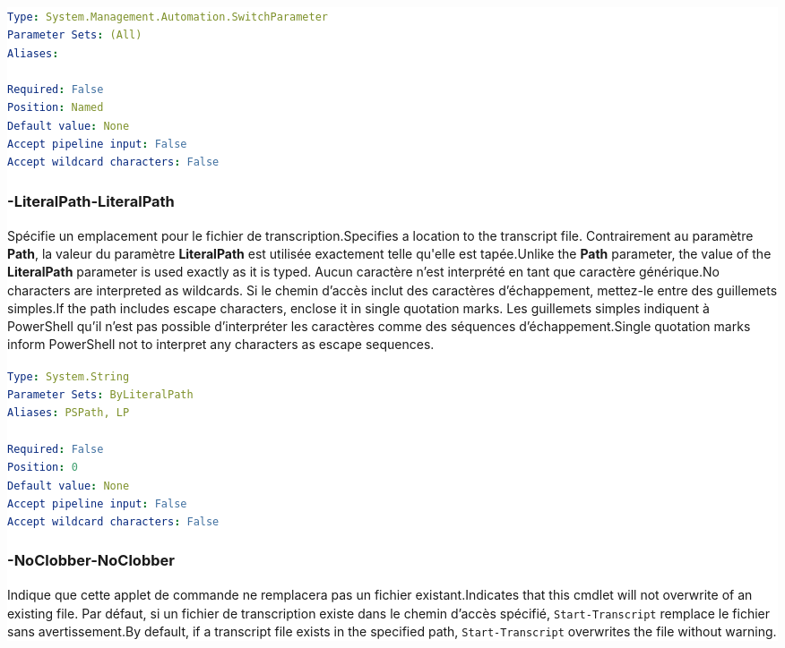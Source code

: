 ```yaml
Type: System.Management.Automation.SwitchParameter
Parameter Sets: (All)
Aliases:

Required: False
Position: Named
Default value: None
Accept pipeline input: False
Accept wildcard characters: False
```

### <span data-ttu-id="3ac1c-139">-LiteralPath</span><span class="sxs-lookup"><span data-stu-id="3ac1c-139">-LiteralPath</span></span>

<span data-ttu-id="3ac1c-140">Spécifie un emplacement pour le fichier de transcription.</span><span class="sxs-lookup"><span data-stu-id="3ac1c-140">Specifies a location to the transcript file.</span></span> <span data-ttu-id="3ac1c-141">Contrairement au paramètre **Path**, la valeur du paramètre **LiteralPath** est utilisée exactement telle qu'elle est tapée.</span><span class="sxs-lookup"><span data-stu-id="3ac1c-141">Unlike the **Path** parameter, the value of the **LiteralPath** parameter is used exactly as it is typed.</span></span> <span data-ttu-id="3ac1c-142">Aucun caractère n’est interprété en tant que caractère générique.</span><span class="sxs-lookup"><span data-stu-id="3ac1c-142">No characters are interpreted as wildcards.</span></span> <span data-ttu-id="3ac1c-143">Si le chemin d’accès inclut des caractères d’échappement, mettez-le entre des guillemets simples.</span><span class="sxs-lookup"><span data-stu-id="3ac1c-143">If the path includes escape characters, enclose it in single quotation marks.</span></span> <span data-ttu-id="3ac1c-144">Les guillemets simples indiquent à PowerShell qu’il n’est pas possible d’interpréter les caractères comme des séquences d’échappement.</span><span class="sxs-lookup"><span data-stu-id="3ac1c-144">Single quotation marks inform PowerShell not to interpret any characters as escape sequences.</span></span>

```yaml
Type: System.String
Parameter Sets: ByLiteralPath
Aliases: PSPath, LP

Required: False
Position: 0
Default value: None
Accept pipeline input: False
Accept wildcard characters: False
```

### <span data-ttu-id="3ac1c-145">-NoClobber</span><span class="sxs-lookup"><span data-stu-id="3ac1c-145">-NoClobber</span></span>

<span data-ttu-id="3ac1c-146">Indique que cette applet de commande ne remplacera pas un fichier existant.</span><span class="sxs-lookup"><span data-stu-id="3ac1c-146">Indicates that this cmdlet will not overwrite of an existing file.</span></span> <span data-ttu-id="3ac1c-147">Par défaut, si un fichier de transcription existe dans le chemin d’accès spécifié, `Start-Transcript` remplace le fichier sans avertissement.</span><span class="sxs-lookup"><span data-stu-id="3ac1c-147">By default, if a transcript file exists in the specified path, `Start-Transcript` overwrites the file without warning.</span></span>
